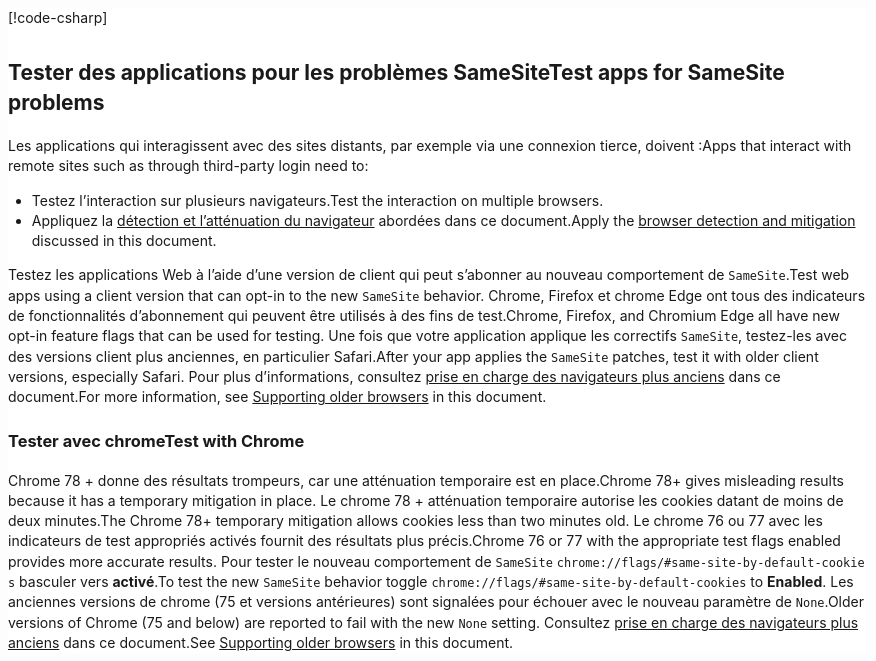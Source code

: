 [!code-csharp[](sample/SameSiteCookieManager.cs?name=snippet2)]

## <a name="test-apps-for-samesite-problems"></a><span data-ttu-id="6c7d0-167">Tester des applications pour les problèmes SameSite</span><span class="sxs-lookup"><span data-stu-id="6c7d0-167">Test apps for SameSite problems</span></span>

<span data-ttu-id="6c7d0-168">Les applications qui interagissent avec des sites distants, par exemple via une connexion tierce, doivent :</span><span class="sxs-lookup"><span data-stu-id="6c7d0-168">Apps that interact with remote sites such as through third-party login need to:</span></span>

* <span data-ttu-id="6c7d0-169">Testez l’interaction sur plusieurs navigateurs.</span><span class="sxs-lookup"><span data-stu-id="6c7d0-169">Test the interaction on multiple browsers.</span></span>
* <span data-ttu-id="6c7d0-170">Appliquez la [détection et l’atténuation du navigateur](#sob) abordées dans ce document.</span><span class="sxs-lookup"><span data-stu-id="6c7d0-170">Apply the [browser detection and mitigation](#sob) discussed in this document.</span></span>

<span data-ttu-id="6c7d0-171">Testez les applications Web à l’aide d’une version de client qui peut s’abonner au nouveau comportement de `SameSite`.</span><span class="sxs-lookup"><span data-stu-id="6c7d0-171">Test web apps using a client version that can opt-in to the new `SameSite` behavior.</span></span> <span data-ttu-id="6c7d0-172">Chrome, Firefox et chrome Edge ont tous des indicateurs de fonctionnalités d’abonnement qui peuvent être utilisés à des fins de test.</span><span class="sxs-lookup"><span data-stu-id="6c7d0-172">Chrome, Firefox, and Chromium Edge all have new opt-in feature flags that can be used for testing.</span></span> <span data-ttu-id="6c7d0-173">Une fois que votre application applique les correctifs `SameSite`, testez-les avec des versions client plus anciennes, en particulier Safari.</span><span class="sxs-lookup"><span data-stu-id="6c7d0-173">After your app applies the `SameSite` patches, test it with older client versions, especially Safari.</span></span> <span data-ttu-id="6c7d0-174">Pour plus d’informations, consultez [prise en charge des navigateurs plus anciens](#sob) dans ce document.</span><span class="sxs-lookup"><span data-stu-id="6c7d0-174">For more information, see [Supporting older browsers](#sob) in this document.</span></span>

### <a name="test-with-chrome"></a><span data-ttu-id="6c7d0-175">Tester avec chrome</span><span class="sxs-lookup"><span data-stu-id="6c7d0-175">Test with Chrome</span></span>

<span data-ttu-id="6c7d0-176">Chrome 78 + donne des résultats trompeurs, car une atténuation temporaire est en place.</span><span class="sxs-lookup"><span data-stu-id="6c7d0-176">Chrome 78+ gives misleading results because it has a temporary mitigation in place.</span></span> <span data-ttu-id="6c7d0-177">Le chrome 78 + atténuation temporaire autorise les cookies datant de moins de deux minutes.</span><span class="sxs-lookup"><span data-stu-id="6c7d0-177">The Chrome 78+ temporary mitigation allows cookies less than two minutes old.</span></span> <span data-ttu-id="6c7d0-178">Le chrome 76 ou 77 avec les indicateurs de test appropriés activés fournit des résultats plus précis.</span><span class="sxs-lookup"><span data-stu-id="6c7d0-178">Chrome 76 or 77 with the appropriate test flags enabled provides more accurate results.</span></span> <span data-ttu-id="6c7d0-179">Pour tester le nouveau comportement de `SameSite` `chrome://flags/#same-site-by-default-cookies` basculer vers **activé**.</span><span class="sxs-lookup"><span data-stu-id="6c7d0-179">To test the new `SameSite` behavior toggle `chrome://flags/#same-site-by-default-cookies` to **Enabled**.</span></span> <span data-ttu-id="6c7d0-180">Les anciennes versions de chrome (75 et versions antérieures) sont signalées pour échouer avec le nouveau paramètre de `None`.</span><span class="sxs-lookup"><span data-stu-id="6c7d0-180">Older versions of Chrome (75 and below) are reported to fail with the new `None` setting.</span></span> <span data-ttu-id="6c7d0-181">Consultez [prise en charge des navigateurs plus anciens](#sob) dans ce document.</span><span class="sxs-lookup"><span data-stu-id="6c7d0-181">See [Supporting older browsers](#sob) in this document.</span></span>
